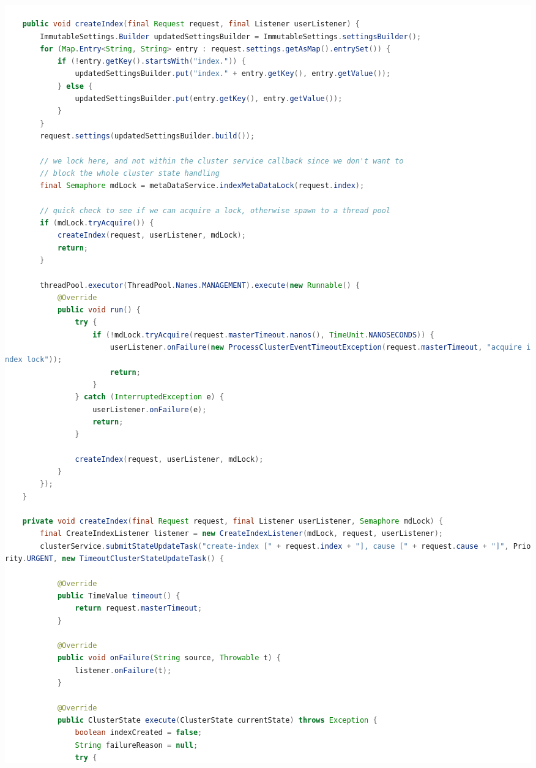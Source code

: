 ```java

    public void createIndex(final Request request, final Listener userListener) {
        ImmutableSettings.Builder updatedSettingsBuilder = ImmutableSettings.settingsBuilder();
        for (Map.Entry<String, String> entry : request.settings.getAsMap().entrySet()) {
            if (!entry.getKey().startsWith("index.")) {
                updatedSettingsBuilder.put("index." + entry.getKey(), entry.getValue());
            } else {
                updatedSettingsBuilder.put(entry.getKey(), entry.getValue());
            }
        }
        request.settings(updatedSettingsBuilder.build());

        // we lock here, and not within the cluster service callback since we don't want to
        // block the whole cluster state handling
        final Semaphore mdLock = metaDataService.indexMetaDataLock(request.index);

        // quick check to see if we can acquire a lock, otherwise spawn to a thread pool
        if (mdLock.tryAcquire()) {
            createIndex(request, userListener, mdLock);
            return;
        }

        threadPool.executor(ThreadPool.Names.MANAGEMENT).execute(new Runnable() {
            @Override
            public void run() {
                try {
                    if (!mdLock.tryAcquire(request.masterTimeout.nanos(), TimeUnit.NANOSECONDS)) {
                        userListener.onFailure(new ProcessClusterEventTimeoutException(request.masterTimeout, "acquire index lock"));
                        return;
                    }
                } catch (InterruptedException e) {
                    userListener.onFailure(e);
                    return;
                }

                createIndex(request, userListener, mdLock);
            }
        });
    }

    private void createIndex(final Request request, final Listener userListener, Semaphore mdLock) {
        final CreateIndexListener listener = new CreateIndexListener(mdLock, request, userListener);
        clusterService.submitStateUpdateTask("create-index [" + request.index + "], cause [" + request.cause + "]", Priority.URGENT, new TimeoutClusterStateUpdateTask() {

            @Override
            public TimeValue timeout() {
                return request.masterTimeout;
            }

            @Override
            public void onFailure(String source, Throwable t) {
                listener.onFailure(t);
            }

            @Override
            public ClusterState execute(ClusterState currentState) throws Exception {
                boolean indexCreated = false;
                String failureReason = null;
                try {
```